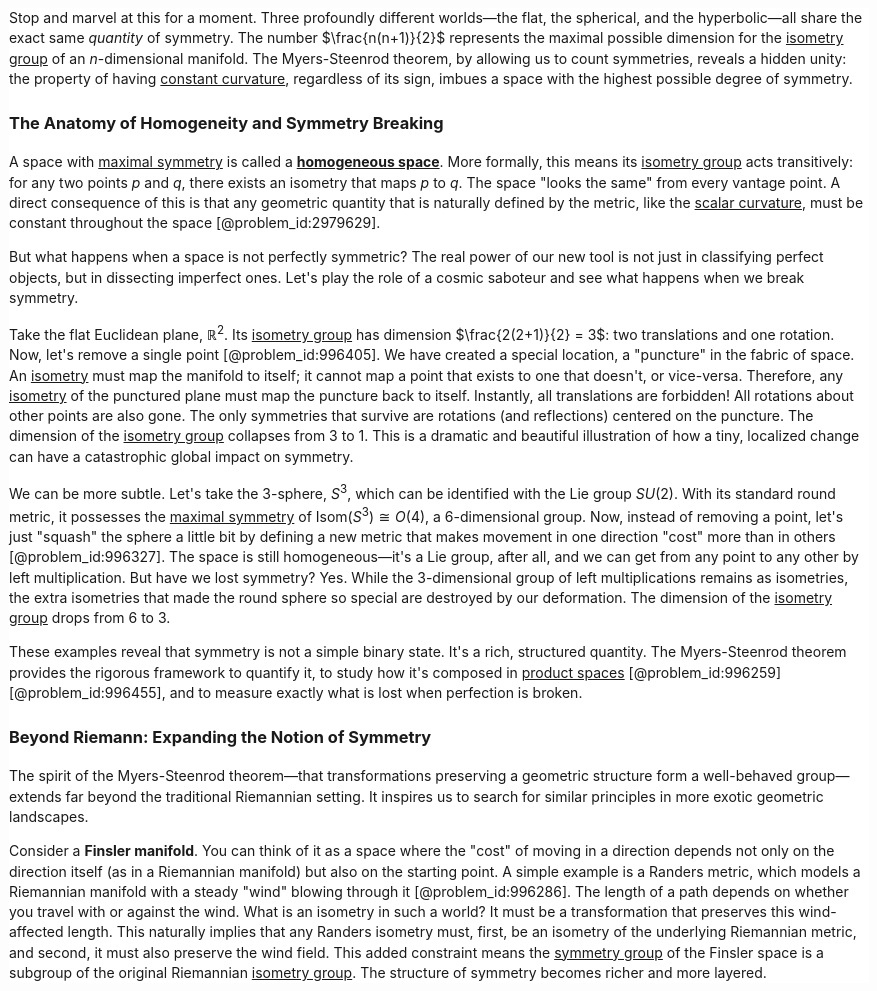 Stop and marvel at this for a moment. Three profoundly different worlds—the flat, the spherical, and the hyperbolic—all share the exact same *quantity* of symmetry. The number $\frac{n(n+1)}{2}$ represents the maximal possible dimension for the [isometry group](@article_id:161167) of an $n$-dimensional manifold. The Myers-Steenrod theorem, by allowing us to count symmetries, reveals a hidden unity: the property of having [constant curvature](@article_id:161628), regardless of its sign, imbues a space with the highest possible degree of symmetry.

### The Anatomy of Homogeneity and Symmetry Breaking

A space with [maximal symmetry](@article_id:196971) is called a **[homogeneous space](@article_id:159142)**. More formally, this means its [isometry group](@article_id:161167) acts transitively: for any two points $p$ and $q$, there exists an isometry that maps $p$ to $q$. The space "looks the same" from every vantage point. A direct consequence of this is that any geometric quantity that is naturally defined by the metric, like the [scalar curvature](@article_id:157053), must be constant throughout the space [@problem_id:2979629].

But what happens when a space is not perfectly symmetric? The real power of our new tool is not just in classifying perfect objects, but in dissecting imperfect ones. Let's play the role of a cosmic saboteur and see what happens when we break symmetry.

Take the flat Euclidean plane, $\mathbb{R}^2$. Its [isometry group](@article_id:161167) has dimension $\frac{2(2+1)}{2} = 3$: two translations and one rotation. Now, let's remove a single point [@problem_id:996405]. We have created a special location, a "puncture" in the fabric of space. An [isometry](@article_id:150387) must map the manifold to itself; it cannot map a point that exists to one that doesn't, or vice-versa. Therefore, any [isometry](@article_id:150387) of the punctured plane must map the puncture back to itself. Instantly, all translations are forbidden! All rotations about other points are also gone. The only symmetries that survive are rotations (and reflections) centered on the puncture. The dimension of the [isometry group](@article_id:161167) collapses from 3 to 1. This is a dramatic and beautiful illustration of how a tiny, localized change can have a catastrophic global impact on symmetry.

We can be more subtle. Let's take the 3-sphere, $S^3$, which can be identified with the Lie group $SU(2)$. With its standard round metric, it possesses the [maximal symmetry](@article_id:196971) of $\mathrm{Isom}(S^3) \cong O(4)$, a 6-dimensional group. Now, instead of removing a point, let's just "squash" the sphere a little bit by defining a new metric that makes movement in one direction "cost" more than in others [@problem_id:996327]. The space is still homogeneous—it's a Lie group, after all, and we can get from any point to any other by left multiplication. But have we lost symmetry? Yes. While the 3-dimensional group of left multiplications remains as isometries, the extra isometries that made the round sphere so special are destroyed by our deformation. The dimension of the [isometry group](@article_id:161167) drops from 6 to 3.

These examples reveal that symmetry is not a simple binary state. It's a rich, structured quantity. The Myers-Steenrod theorem provides the rigorous framework to quantify it, to study how it's composed in [product spaces](@article_id:151199) [@problem_id:996259] [@problem_id:996455], and to measure exactly what is lost when perfection is broken.

### Beyond Riemann: Expanding the Notion of Symmetry

The spirit of the Myers-Steenrod theorem—that transformations preserving a geometric structure form a well-behaved group—extends far beyond the traditional Riemannian setting. It inspires us to search for similar principles in more exotic geometric landscapes.

Consider a **Finsler manifold**. You can think of it as a space where the "cost" of moving in a direction depends not only on the direction itself (as in a Riemannian manifold) but also on the starting point. A simple example is a Randers metric, which models a Riemannian manifold with a steady "wind" blowing through it [@problem_id:996286]. The length of a path depends on whether you travel with or against the wind. What is an isometry in such a world? It must be a transformation that preserves this wind-affected length. This naturally implies that any Randers isometry must, first, be an isometry of the underlying Riemannian metric, and second, it must also preserve the wind field. This added constraint means the [symmetry group](@article_id:138068) of the Finsler space is a subgroup of the original Riemannian [isometry group](@article_id:161167). The structure of symmetry becomes richer and more layered.
